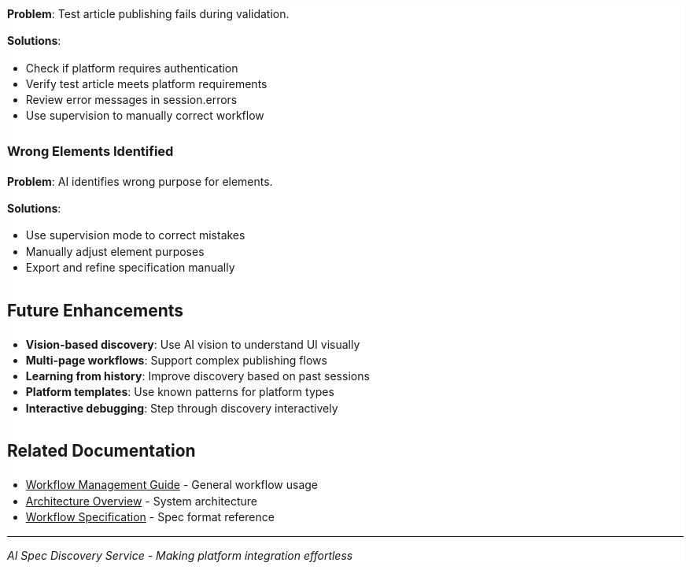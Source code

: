 **Problem**: Test article publishing fails during validation.

**Solutions**:
- Check if platform requires authentication
- Verify test article meets platform requirements
- Review error messages in session.errors
- Use supervision to manually correct workflow

### Wrong Elements Identified

**Problem**: AI identifies wrong purpose for elements.

**Solutions**:
- Use supervision mode to correct mistakes
- Manually adjust element purposes
- Export and refine specification manually

## Future Enhancements

- **Vision-based discovery**: Use AI vision to understand UI visually
- **Multi-page workflows**: Support complex publishing flows
- **Learning from history**: Improve discovery based on past sessions
- **Platform templates**: Use known patterns for platform types
- **Interactive debugging**: Step through discovery interactively

## Related Documentation

- [Workflow Management Guide](../WORKFLOW_GUIDE.md) - General workflow usage
- [Architecture Overview](./ARCHITECTURE.md) - System architecture
- [Workflow Specification](./workflow.md) - Spec format reference

---

*AI Spec Discovery Service - Making platform integration effortless*

